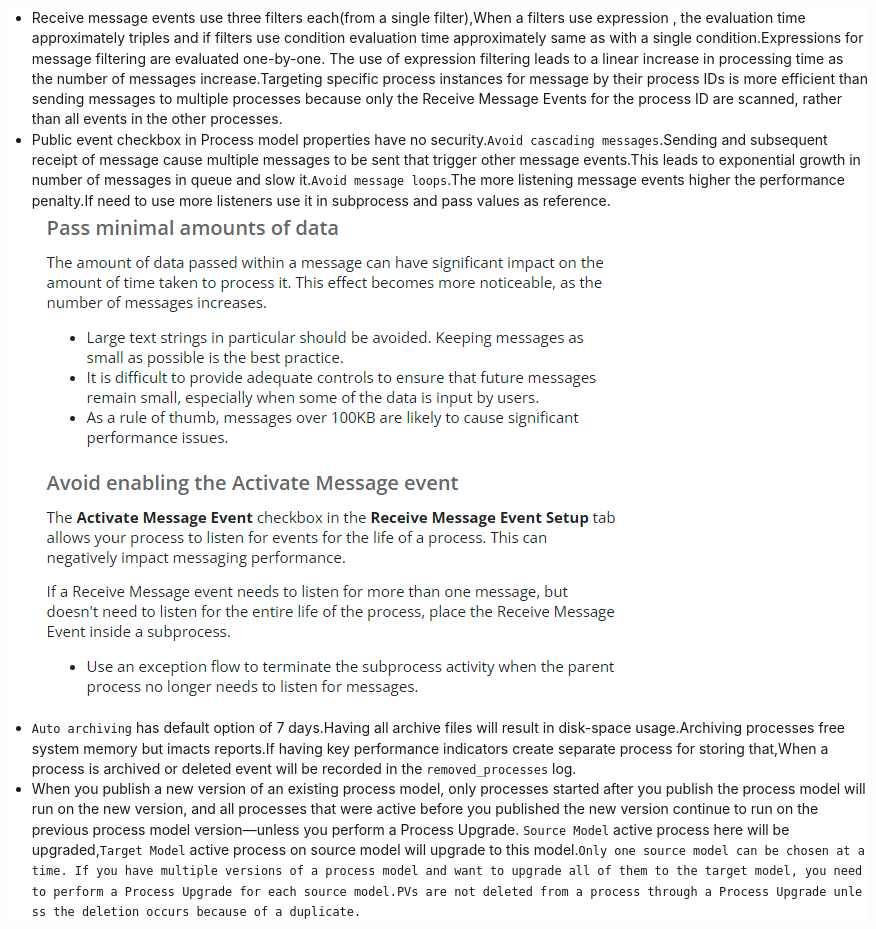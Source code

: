 - Receive message events use three filters each(from a single filter),When a filters use expression , the evaluation time approximately triples and if filters use condition evaluation time approximately same as with a single condition.Expressions for message filtering are evaluated one-by-one. The use of expression filtering leads to a linear increase in processing time as the number of messages increase.Targeting specific process instances for message by their process IDs is more efficient than sending messages to multiple processes because only the Receive Message Events for the process ID are scanned, rather than all events in the other processes.
- Public event checkbox in Process model properties have no security.```Avoid cascading messages```.Sending and subsequent receipt of message cause multiple messages to be sent that trigger other message events.This leads to exponential growth in number of messages in queue and slow it.```Avoid message loops```.The more listening message events higher the performance penalty.If need to use more listeners use it in subprocess and pass values as reference.
![Best practices to follow](image/readme/1659885948229.png)
- ```Auto archiving``` has default option of 7 days.Having all archive files will result in disk-space usage.Archiving processes free system memory but imacts reports.If having key performance indicators create separate process for storing that,When a process is archived or deleted event will be recorded in the ```removed_processes``` log.
- When you publish a new version of an existing process model, only processes started after you publish the process model will run on the new version, and all processes that were active before you published the new version continue to run on the previous process model version—unless you perform a Process Upgrade. ```Source Model``` active process here will be upgraded,```Target Model``` active process on source model will upgrade to this model.```Only one source model can be chosen at a time. If you have multiple versions of a process model and want to upgrade all of them to the target model, you need to perform a Process Upgrade for each source model.PVs are not deleted from a process through a Process Upgrade unless the deletion occurs because of a duplicate.```